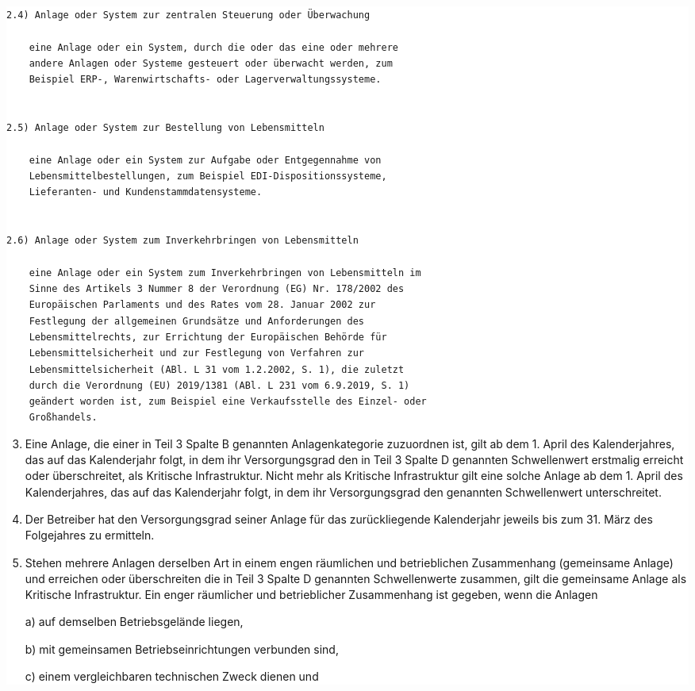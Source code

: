
    2.4) Anlage oder System zur zentralen Steuerung oder Überwachung

        eine Anlage oder ein System, durch die oder das eine oder mehrere
        andere Anlagen oder Systeme gesteuert oder überwacht werden, zum
        Beispiel ERP-, Warenwirtschafts- oder Lagerverwaltungssysteme.


    2.5) Anlage oder System zur Bestellung von Lebensmitteln

        eine Anlage oder ein System zur Aufgabe oder Entgegennahme von
        Lebensmittelbestellungen, zum Beispiel EDI-Dispositionssysteme,
        Lieferanten- und Kundenstammdatensysteme.


    2.6) Anlage oder System zum Inverkehrbringen von Lebensmitteln

        eine Anlage oder ein System zum Inverkehrbringen von Lebensmitteln im
        Sinne des Artikels 3 Nummer 8 der Verordnung (EG) Nr. 178/2002 des
        Europäischen Parlaments und des Rates vom 28. Januar 2002 zur
        Festlegung der allgemeinen Grundsätze und Anforderungen des
        Lebensmittelrechts, zur Errichtung der Europäischen Behörde für
        Lebensmittelsicherheit und zur Festlegung von Verfahren zur
        Lebensmittelsicherheit (ABl. L 31 vom 1.2.2002, S. 1), die zuletzt
        durch die Verordnung (EU) 2019/1381 (ABl. L 231 vom 6.9.2019, S. 1)
        geändert worden ist, zum Beispiel eine Verkaufsstelle des Einzel- oder
        Großhandels.





3.  Eine Anlage, die einer in Teil 3 Spalte B genannten Anlagenkategorie
    zuzuordnen ist, gilt ab dem 1. April des Kalenderjahres, das auf das
    Kalenderjahr folgt, in dem ihr Versorgungsgrad den in Teil 3 Spalte D
    genannten Schwellenwert erstmalig erreicht oder überschreitet, als
    Kritische Infrastruktur. Nicht mehr als Kritische Infrastruktur gilt
    eine solche Anlage ab dem 1. April des Kalenderjahres, das auf das
    Kalenderjahr folgt, in dem ihr Versorgungsgrad den genannten
    Schwellenwert unterschreitet.


4.  Der Betreiber hat den Versorgungsgrad seiner Anlage für das
    zurückliegende Kalenderjahr jeweils bis zum 31. März des Folgejahres
    zu ermitteln.


5.  Stehen mehrere Anlagen derselben Art in einem engen räumlichen und
    betrieblichen Zusammenhang (gemeinsame Anlage) und erreichen oder
    überschreiten die in Teil 3 Spalte D genannten Schwellenwerte
    zusammen, gilt die gemeinsame Anlage als Kritische Infrastruktur. Ein
    enger räumlicher und betrieblicher Zusammenhang ist gegeben, wenn die
    Anlagen

    a)  auf demselben Betriebsgelände liegen,


    b)  mit gemeinsamen Betriebseinrichtungen verbunden sind,


    c)  einem vergleichbaren technischen Zweck dienen und
